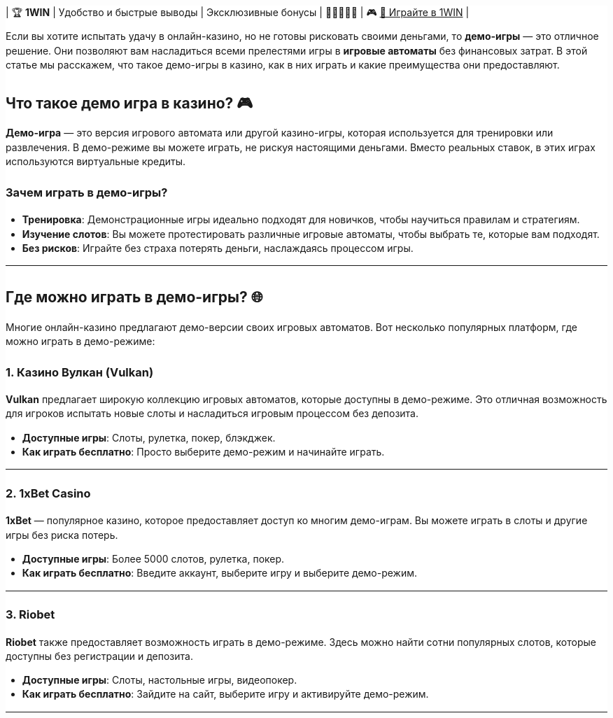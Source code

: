 | 🏆 **1WIN**             | Удобство и быстрые выводы   | Эксклюзивные бонусы       | 🌟🌟🌟🌟🌟                    | 🎮 [🎯 Играйте в 1WIN](https://brandplay.link/6F5VqbyZ)      |

Если вы хотите испытать удачу в онлайн-казино, но не готовы рисковать своими деньгами, то **демо-игры** — это отличное решение. Они позволяют вам насладиться всеми прелестями игры в **игровые автоматы** без финансовых затрат. В этой статье мы расскажем, что такое демо-игры в казино, как в них играть и какие преимущества они предоставляют.

## Что такое демо игра в казино? 🎮

**Демо-игра** — это версия игрового автомата или другой казино-игры, которая используется для тренировки или развлечения. В демо-режиме вы можете играть, не рискуя настоящими деньгами. Вместо реальных ставок, в этих играх используются виртуальные кредиты.

### Зачем играть в демо-игры?
- **Тренировка**: Демонстрационные игры идеально подходят для новичков, чтобы научиться правилам и стратегиям.
- **Изучение слотов**: Вы можете протестировать различные игровые автоматы, чтобы выбрать те, которые вам подходят.
- **Без рисков**: Играйте без страха потерять деньги, наслаждаясь процессом игры.

---

## Где можно играть в демо-игры? 🌐

Многие онлайн-казино предлагают демо-версии своих игровых автоматов. Вот несколько популярных платформ, где можно играть в демо-режиме:

### 1. **Казино Вулкан (Vulkan)**
**Vulkan** предлагает широкую коллекцию игровых автоматов, которые доступны в демо-режиме. Это отличная возможность для игроков испытать новые слоты и насладиться игровым процессом без депозита.

- **Доступные игры**: Слоты, рулетка, покер, блэкджек.
- **Как играть бесплатно**: Просто выберите демо-режим и начинайте играть.

---

### 2. **1xBet Casino**
**1xBet** — популярное казино, которое предоставляет доступ ко многим демо-играм. Вы можете играть в слоты и другие игры без риска потерь.

- **Доступные игры**: Более 5000 слотов, рулетка, покер.
- **Как играть бесплатно**: Введите аккаунт, выберите игру и выберите демо-режим.

---

### 3. **Riobet**
**Riobet** также предоставляет возможность играть в демо-режиме. Здесь можно найти сотни популярных слотов, которые доступны без регистрации и депозита.

- **Доступные игры**: Слоты, настольные игры, видеопокер.
- **Как играть бесплатно**: Зайдите на сайт, выберите игру и активируйте демо-режим.

---